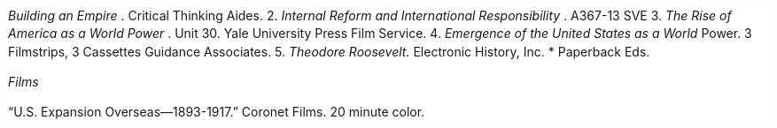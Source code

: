 <i>
Building an Empire
</i>
. Critical Thinking Aides.
</td>
</tr>
<tr>
<td>
2.
</td>
<td>
<i>
Internal Reform and International Responsibility
</i>
. A367-13 SVE
</td>
</tr>
<tr>
<td>
3.
</td>
<td>
<i>
The Rise of America as a World Power
</i>
. Unit 30. Yale University Press Film Service.
</td>
</tr>
<tr>
<td>
4.
</td>
<td>
<i>
Emergence of the United States as a World
</i>
Power. 3 Filmstrips, 3 Cassettes Guidance Associates.
</td>
</tr>
<tr>
<td>
5.
</td>
<td>
<i>
Theodore Roosevelt.
</i>
Electronic History, Inc.
</td>
</tr>
</table>
</dl>
</blockquote>
* Paperback Eds.
<p>
<i>
Films
</i>
</p>
<p>
“U.S. Expansion Overseas—1893-1917.” Coronet Films. 20 minute color.
</p>
<p>